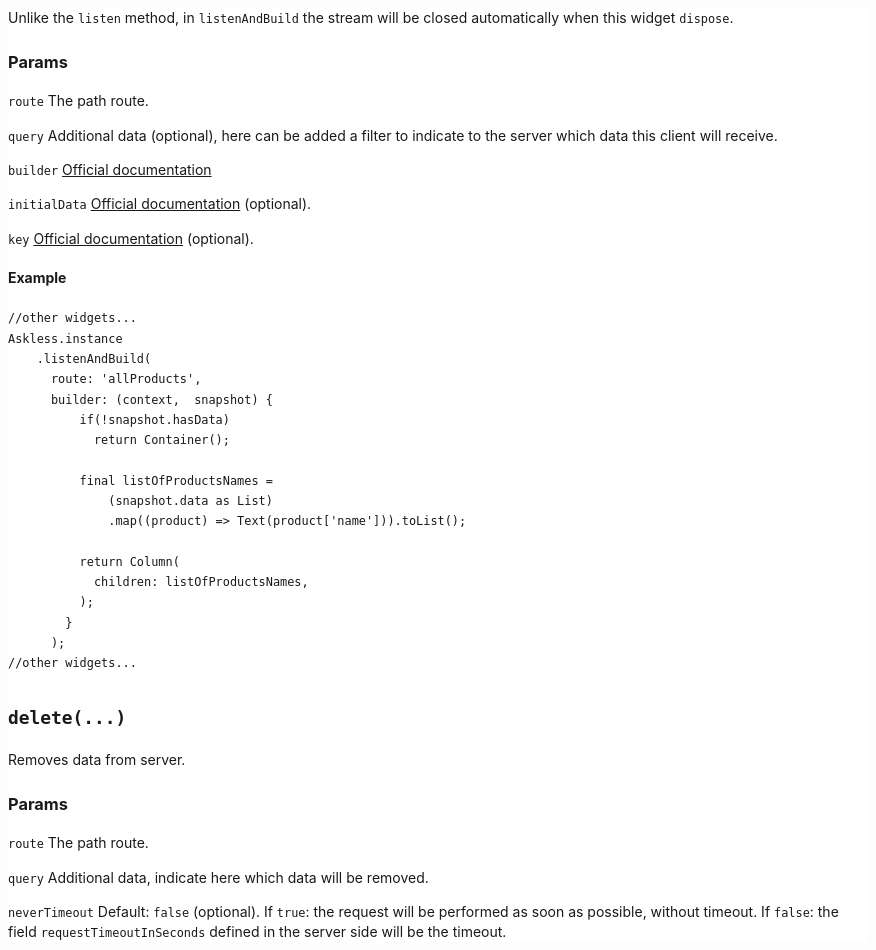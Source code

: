  
 Unlike the `listen` method, in `listenAndBuild`
 the stream will be closed automatically
 when this widget `dispose`.

### Params

 `route` The path route.

 `query` Additional data (optional), 
 here can be added a filter to indicate to the server
 which data this client will receive.

 `builder` [Official documentation](https://api.flutter.dev/flutter/widgets/StreamBuilder/builder.html)

 `initialData` [Official documentation](https://api.flutter.dev/flutter/widgets/StreamBuilder/initialData.html) (optional).

 `key` [Official documentation](https://api.flutter.dev/flutter/foundation/Key-class.html) (optional).

#### Example
   
    //other widgets...
    Askless.instance
        .listenAndBuild(
          route: 'allProducts',
          builder: (context,  snapshot) {
              if(!snapshot.hasData)
                return Container();
    
              final listOfProductsNames =
                  (snapshot.data as List)
                  .map((product) => Text(product['name'])).toList();
    
              return Column(
                children: listOfProductsNames,
              );
            }
          );
    //other widgets...
  
## `delete(...)`
 Removes data from server.

### Params

 `route` The path route.

 `query` Additional data, indicate here which data will be removed.

 `neverTimeout` Default: `false` (optional). If `true`: the
 request will be performed as soon as possible,
 without timeout.
 If `false`: the field `requestTimeoutInSeconds` defined in the server side
 will be the timeout.
